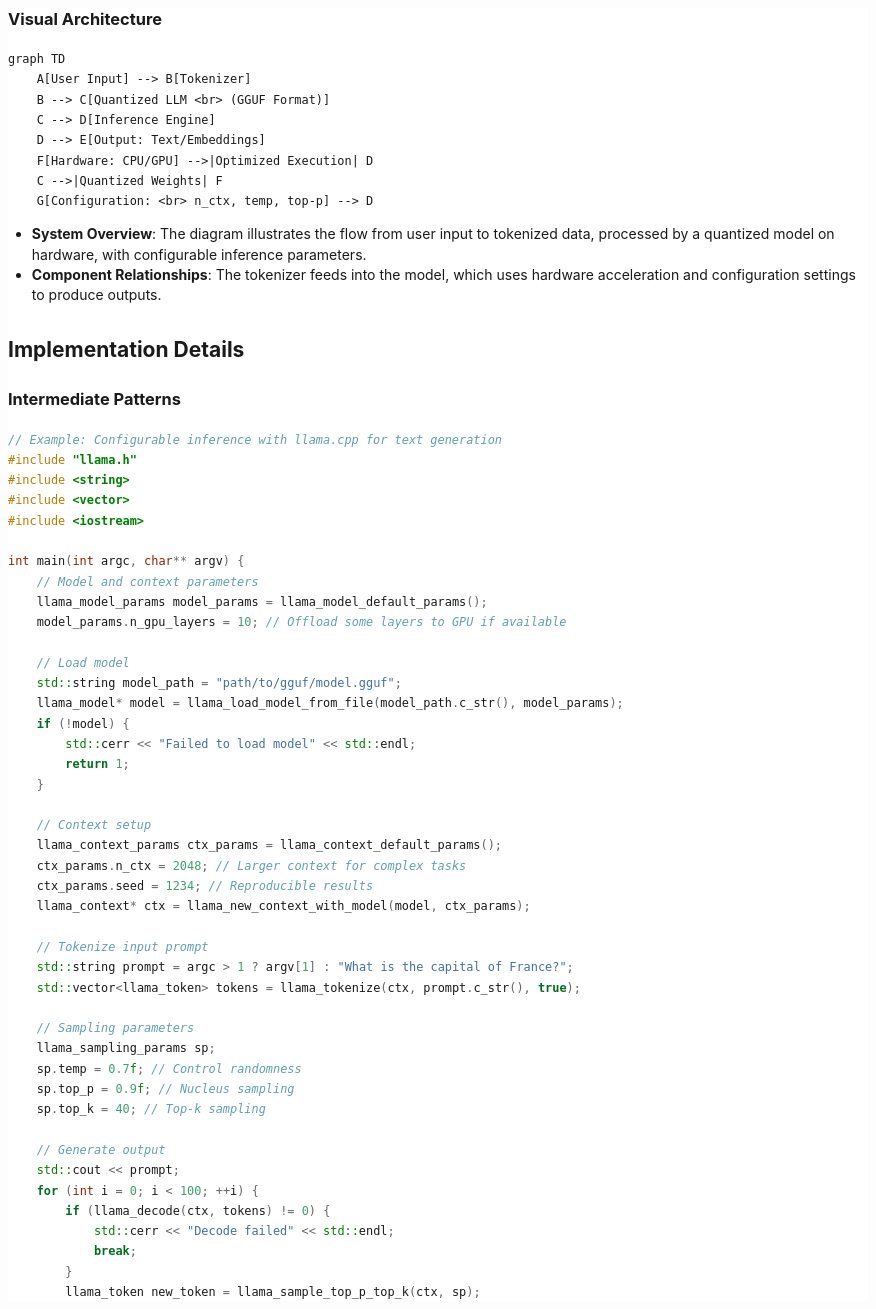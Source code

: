 ### Visual Architecture
```mermaid
graph TD
    A[User Input] --> B[Tokenizer]
    B --> C[Quantized LLM <br> (GGUF Format)]
    C --> D[Inference Engine]
    D --> E[Output: Text/Embeddings]
    F[Hardware: CPU/GPU] -->|Optimized Execution| D
    C -->|Quantized Weights| F
    G[Configuration: <br> n_ctx, temp, top-p] --> D
```
- **System Overview**: The diagram illustrates the flow from user input to tokenized data, processed by a quantized model on hardware, with configurable inference parameters.
- **Component Relationships**: The tokenizer feeds into the model, which uses hardware acceleration and configuration settings to produce outputs.

## Implementation Details
### Intermediate Patterns
```cpp
// Example: Configurable inference with llama.cpp for text generation
#include "llama.h"
#include <string>
#include <vector>
#include <iostream>

int main(int argc, char** argv) {
    // Model and context parameters
    llama_model_params model_params = llama_model_default_params();
    model_params.n_gpu_layers = 10; // Offload some layers to GPU if available

    // Load model
    std::string model_path = "path/to/gguf/model.gguf";
    llama_model* model = llama_load_model_from_file(model_path.c_str(), model_params);
    if (!model) {
        std::cerr << "Failed to load model" << std::endl;
        return 1;
    }

    // Context setup
    llama_context_params ctx_params = llama_context_default_params();
    ctx_params.n_ctx = 2048; // Larger context for complex tasks
    ctx_params.seed = 1234; // Reproducible results
    llama_context* ctx = llama_new_context_with_model(model, ctx_params);

    // Tokenize input prompt
    std::string prompt = argc > 1 ? argv[1] : "What is the capital of France?";
    std::vector<llama_token> tokens = llama_tokenize(ctx, prompt.c_str(), true);

    // Sampling parameters
    llama_sampling_params sp;
    sp.temp = 0.7f; // Control randomness
    sp.top_p = 0.9f; // Nucleus sampling
    sp.top_k = 40; // Top-k sampling

    // Generate output
    std::cout << prompt;
    for (int i = 0; i < 100; ++i) {
        if (llama_decode(ctx, tokens) != 0) {
            std::cerr << "Decode failed" << std::endl;
            break;
        }
        llama_token new_token = llama_sample_top_p_top_k(ctx, sp);
```
